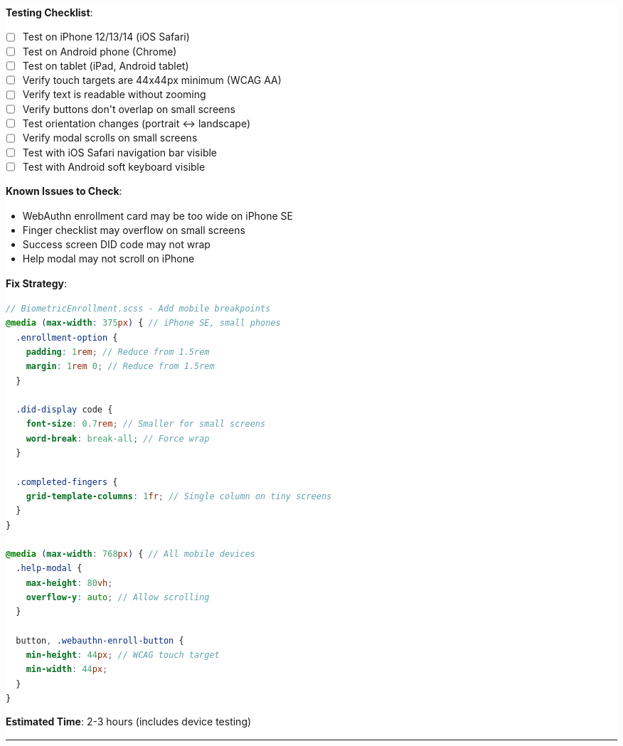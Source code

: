 **Testing Checklist**:
- [ ] Test on iPhone 12/13/14 (iOS Safari)
- [ ] Test on Android phone (Chrome)
- [ ] Test on tablet (iPad, Android tablet)
- [ ] Verify touch targets are 44x44px minimum (WCAG AA)
- [ ] Verify text is readable without zooming
- [ ] Verify buttons don't overlap on small screens
- [ ] Test orientation changes (portrait ↔ landscape)
- [ ] Verify modal scrolls on small screens
- [ ] Test with iOS Safari navigation bar visible
- [ ] Test with Android soft keyboard visible

**Known Issues to Check**:
- WebAuthn enrollment card may be too wide on iPhone SE
- Finger checklist may overflow on small screens
- Success screen DID code may not wrap
- Help modal may not scroll on iPhone

**Fix Strategy**:
```scss
// BiometricEnrollment.scss - Add mobile breakpoints
@media (max-width: 375px) { // iPhone SE, small phones
  .enrollment-option {
    padding: 1rem; // Reduce from 1.5rem
    margin: 1rem 0; // Reduce from 1.5rem
  }

  .did-display code {
    font-size: 0.7rem; // Smaller for small screens
    word-break: break-all; // Force wrap
  }

  .completed-fingers {
    grid-template-columns: 1fr; // Single column on tiny screens
  }
}

@media (max-width: 768px) { // All mobile devices
  .help-modal {
    max-height: 80vh;
    overflow-y: auto; // Allow scrolling
  }

  button, .webauthn-enroll-button {
    min-height: 44px; // WCAG touch target
    min-width: 44px;
  }
}
```

**Estimated Time**: 2-3 hours (includes device testing)

---

